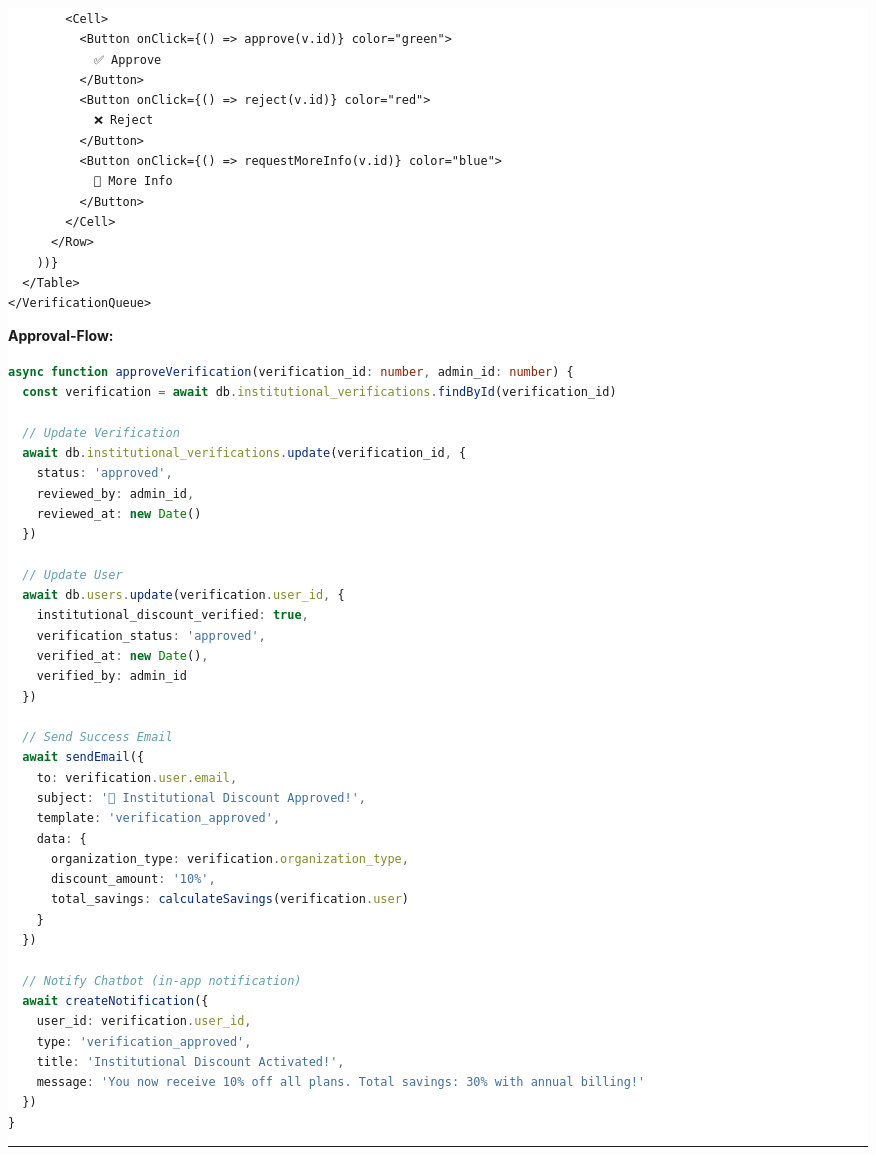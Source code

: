 ```tsx
        <Cell>
          <Button onClick={() => approve(v.id)} color="green">
            ✅ Approve
          </Button>
          <Button onClick={() => reject(v.id)} color="red">
            ❌ Reject
          </Button>
          <Button onClick={() => requestMoreInfo(v.id)} color="blue">
            💬 More Info
          </Button>
        </Cell>
      </Row>
    ))}
  </Table>
</VerificationQueue>
```

**Approval-Flow:**

```typescript
async function approveVerification(verification_id: number, admin_id: number) {
  const verification = await db.institutional_verifications.findById(verification_id)
  
  // Update Verification
  await db.institutional_verifications.update(verification_id, {
    status: 'approved',
    reviewed_by: admin_id,
    reviewed_at: new Date()
  })
  
  // Update User
  await db.users.update(verification.user_id, {
    institutional_discount_verified: true,
    verification_status: 'approved',
    verified_at: new Date(),
    verified_by: admin_id
  })
  
  // Send Success Email
  await sendEmail({
    to: verification.user.email,
    subject: '🎉 Institutional Discount Approved!',
    template: 'verification_approved',
    data: {
      organization_type: verification.organization_type,
      discount_amount: '10%',
      total_savings: calculateSavings(verification.user)
    }
  })
  
  // Notify Chatbot (in-app notification)
  await createNotification({
    user_id: verification.user_id,
    type: 'verification_approved',
    title: 'Institutional Discount Activated!',
    message: 'You now receive 10% off all plans. Total savings: 30% with annual billing!'
  })
}
```

---